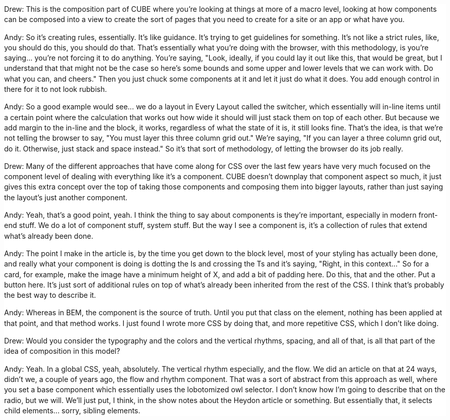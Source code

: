 <span class="smashing-tv-host">Drew:</span> This is the composition part of CUBE where you’re looking at things at more of a macro level, looking at how components can be composed into a view to create the sort of pages that you need to create for a site or an app or what have you.

<span class="smashing-tv-speaker">Andy:</span> So it’s creating rules, essentially. It’s like guidance. It’s trying to get guidelines for something. It’s not like a strict rules, like, you should do this, you should do that. That’s essentially what you’re doing with the browser, with this methodology, is you’re saying... you’re not forcing it to do anything. You’re saying, "Look, ideally, if you could lay it out like this, that would be great, but I understand that that might not be the case so here’s some bounds and some upper and lower levels that we can work with. Do what you can, and cheers." Then you just chuck some components at it and let it just do what it does. You add enough control in there for it to not look rubbish.

<span class="smashing-tv-speaker">Andy:</span> So a good example would see... we do a layout in Every Layout called the switcher, which essentially will in-line items until a certain point where the calculation that works out how wide it should will just stack them on top of each other. But because we add margin to the in-line and the block, it works, regardless of what the state of it is, it still looks fine. That’s the idea, is that we’re not telling the browser to say, "You must layer this three column grid out." We’re saying, "If you can layer a three column grid out, do it. Otherwise, just stack and space instead." So it’s that sort of methodology, of letting the browser do its job really.

<span class="smashing-tv-host">Drew:</span> Many of the different approaches that have come along for CSS over the last few years have very much focused on the component level of dealing with everything like it’s a component. CUBE doesn’t downplay that component aspect so much, it just gives this extra concept over the top of taking those components and composing them into bigger layouts, rather than just saying the layout’s just another component.

<span class="smashing-tv-speaker">Andy:</span> Yeah, that’s a good point, yeah. I think the thing to say about components is they’re important, especially in modern front-end stuff. We do a lot of component stuff, system stuff. But the way I see a component is, it’s a collection of rules that extend what’s already been done.

<span class="smashing-tv-speaker">Andy:</span> The point I make in the article is, by the time you get down to the block level, most of your styling has actually been done, and really what your component is doing is dotting the Is and crossing the Ts and it’s saying, "Right, in this context..." So for a card, for example, make the image have a minimum height of X, and add a bit of padding here. Do this, that and the other. Put a button here. It’s just sort of additional rules on top of what’s already been inherited from the rest of the CSS. I think that’s probably the best way to describe it.

<span class="smashing-tv-speaker">Andy:</span> Whereas in BEM, the component is the source of truth. Until you put that class on the element, nothing has been applied at that point, and that method works. I just found I wrote more CSS by doing that, and more repetitive CSS, which I don’t like doing.

<span class="smashing-tv-host">Drew:</span> Would you consider the typography and the colors and the vertical rhythms, spacing, and all of that, is all that part of the idea of composition in this model?

<span class="smashing-tv-speaker">Andy:</span> Yeah. In a global CSS, yeah, absolutely. The vertical rhythm especially, and the flow. We did an article on that at 24 ways, didn’t we, a couple of years ago, the flow and rhythm component. That was a sort of abstract from this approach as well, where you set a base component which essentially uses the lobotomized owl selector. I don’t know how I’m going to describe that on the radio, but we will. We’ll just put, I think, in the show notes about the Heydon article or something. But essentially that, it selects child elements... sorry, sibling elements.
